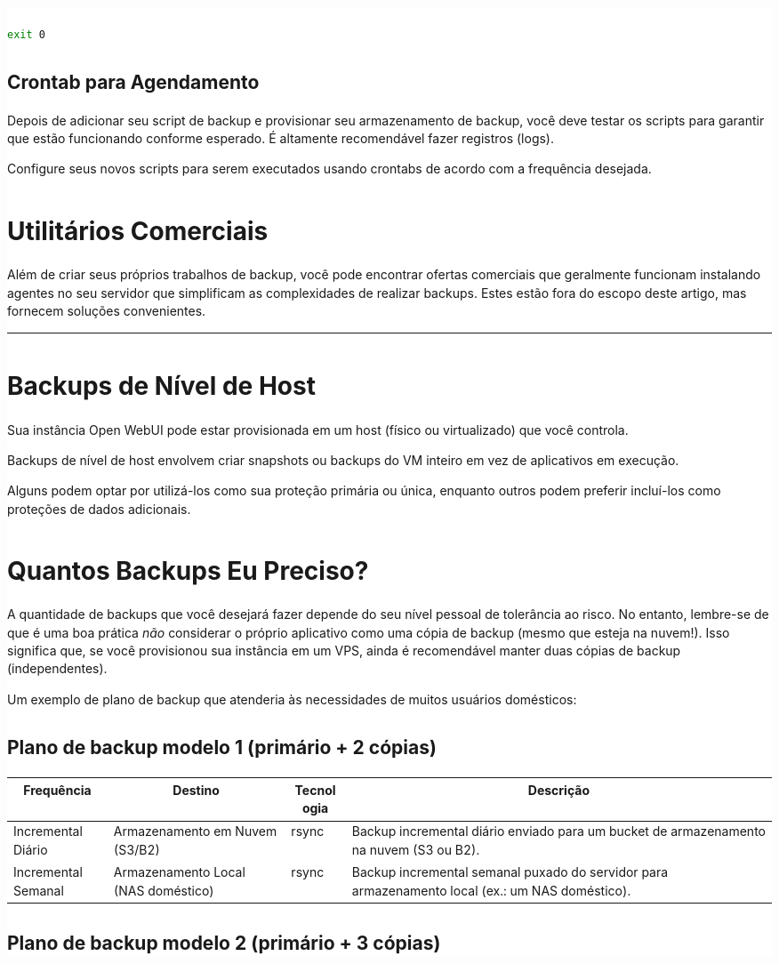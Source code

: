 ```bash

exit 0
```
## Crontab para Agendamento

Depois de adicionar seu script de backup e provisionar seu armazenamento de backup, você deve testar os scripts para garantir que estão funcionando conforme esperado. É altamente recomendável fazer registros (logs).

Configure seus novos scripts para serem executados usando crontabs de acordo com a frequência desejada.

# Utilitários Comerciais

Além de criar seus próprios trabalhos de backup, você pode encontrar ofertas comerciais que geralmente funcionam instalando agentes no seu servidor que simplificam as complexidades de realizar backups. Estes estão fora do escopo deste artigo, mas fornecem soluções convenientes.

---

# Backups de Nível de Host

Sua instância Open WebUI pode estar provisionada em um host (físico ou virtualizado) que você controla.

Backups de nível de host envolvem criar snapshots ou backups do VM inteiro em vez de aplicativos em execução.

Alguns podem optar por utilizá-los como sua proteção primária ou única, enquanto outros podem preferir incluí-los como proteções de dados adicionais.

# Quantos Backups Eu Preciso?

A quantidade de backups que você desejará fazer depende do seu nível pessoal de tolerância ao risco. No entanto, lembre-se de que é uma boa prática *não* considerar o próprio aplicativo como uma cópia de backup (mesmo que esteja na nuvem!). Isso significa que, se você provisionou sua instância em um VPS, ainda é recomendável manter duas cópias de backup (independentes).

Um exemplo de plano de backup que atenderia às necessidades de muitos usuários domésticos:

## Plano de backup modelo 1 (primário + 2 cópias)

| Frequência | Destino | Tecnologia | Descrição |
|---|---|---|---|
| Incremental Diário | Armazenamento em Nuvem (S3/B2) | rsync | Backup incremental diário enviado para um bucket de armazenamento na nuvem (S3 ou B2). |
| Incremental Semanal | Armazenamento Local (NAS doméstico) | rsync | Backup incremental semanal puxado do servidor para armazenamento local (ex.: um NAS doméstico). |

## Plano de backup modelo 2 (primário + 3 cópias)
